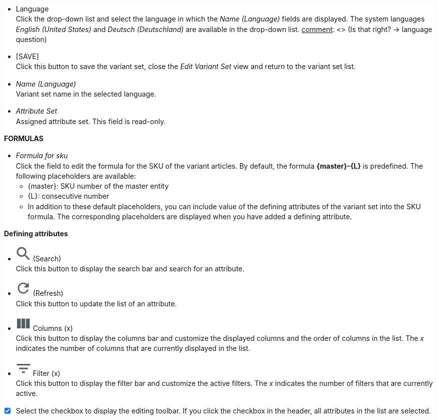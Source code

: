 - Language   
  Click the drop-down list and select the language in which the *Name (Language)* fields are displayed. The system languages *English (United States)* and *Deutsch (Deutschland)* are available in the drop-down list.
  [comment]: <> (Is that right? -> language question)

- [SAVE]   
  Click this button to save the variant set, close the *Edit Variant Set* view and return to the variant set list.

- *Name (Language)*   
  Variant set name in the selected language.

- *Attribute Set*   
  Assigned attribute set. This field is read-only.

**FORMULAS**

- *Formula for sku*   
  Click the field to edit the formula for the SKU of the variant articles. By default, the formula **{master}-{L}** is predefined. The following placeholders are available:
  - {master}: SKU number of the master entity
  - {L}: consecutive number   
  - In addition to these default placeholders, you can include value of the defining attributes of the variant set into the SKU formula. The corresponding placeholders are displayed when you have added a defining attribute.


**Defining attributes**

- ![Search](/Assets/Icons/Search.png "[Search]") (Search)   
  Click this button to display the search bar and search for an attribute.

- ![Refresh](/Assets/Icons/Refresh01.png "[Refresh]") (Refresh)   
  Click this button to update the list of an attribute.

- ![Columns](/Assets/Icons/Columns.png "[Columns]") Columns (x)   
  Click this button to display the columns bar and customize the displayed columns and the order of columns in the list. The *x* indicates the number of columns that are currently displayed in the list.

- ![Filter](/Assets/Icons/Filter.png "[Filter]") Filter (x)   
  Click this button to display the filter bar and customize the active filters. The *x* indicates the number of filters that are currently active.

- [x]     
  Select the checkbox to display the editing toolbar. If you click the checkbox in the header, all attributes in the list are selected.


[comment]: <> (Mostly not possible to delete a variant set -> no integration procedure to delete a variant set -> why is the button still existing? Not working... )
